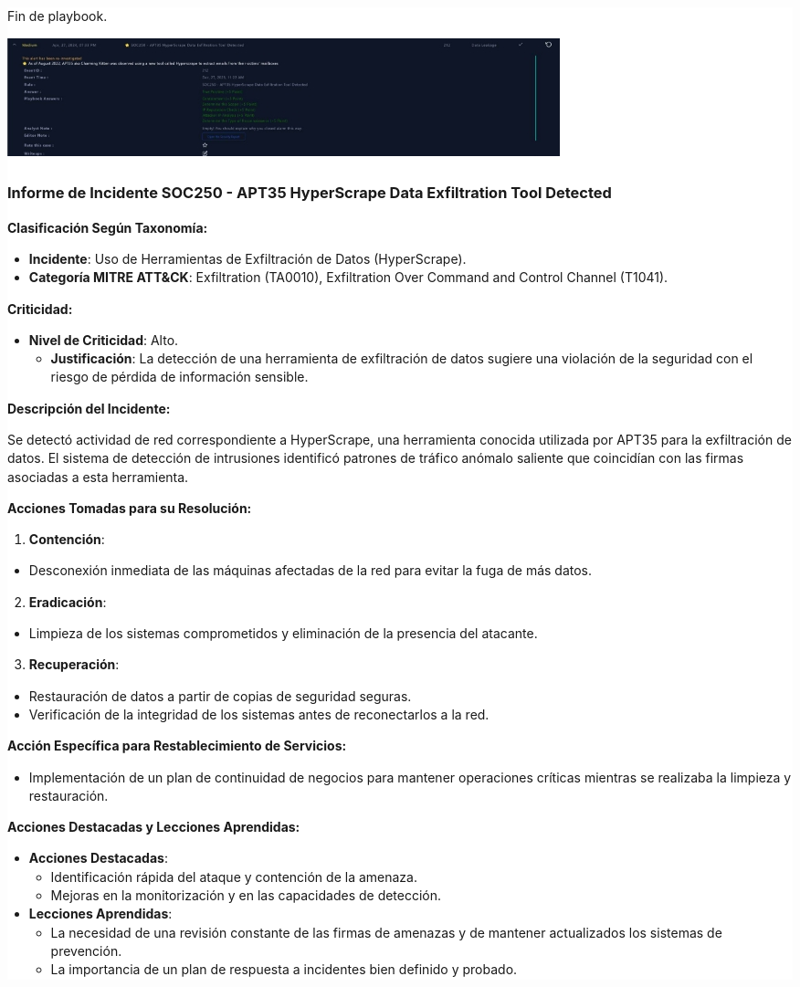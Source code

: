 Fin de playbook. 

![](img/Aspose.Words.e4b7c1e1-58eb-4e32-b156-09f47c942058.036.jpeg)

### Informe de Incidente SOC250 - APT35  HyperScrape  Data  Exfiltration  Tool Detected

**Clasificación Según Taxonomía:** 

- **Incidente**: Uso de Herramientas de Exfiltración de Datos (HyperScrape). 
- **Categoría MITRE ATT&CK**: Exfiltration (TA0010), Exfiltration Over Command and Control Channel (T1041). 

**Criticidad:** 

- **Nivel de Criticidad**: Alto. 
  - **Justificación**: La detección de una herramienta de exfiltración de datos sugiere  una  violación  de  la  seguridad  con  el  riesgo  de  pérdida  de información sensible. 

**Descripción del Incidente:** 

Se  detectó  actividad  de  red  correspondiente  a  HyperScrape,  una  herramienta conocida utilizada por APT35 para la exfiltración de datos. El sistema de detección de intrusiones identificó patrones de tráfico anómalo saliente que coincidían con las firmas asociadas a esta herramienta. 

**Acciones Tomadas para su Resolución:** 

1. **Contención**: 
- Desconexión inmediata de las máquinas afectadas de la red para evitar la fuga de más datos. 
2. **Eradicación**: 
- Limpieza de los sistemas comprometidos y eliminación de la presencia del atacante. 
3. **Recuperación**: 
- Restauración de datos a partir de copias de seguridad seguras. 
- Verificación de la integridad de los sistemas antes de reconectarlos a la red. 

**Acción Específica para Restablecimiento de Servicios:** 

- Implementación  de  un  plan  de  continuidad  de  negocios  para  mantener operaciones críticas mientras se realizaba la limpieza y restauración. 

**Acciones Destacadas y Lecciones Aprendidas:** 

- **Acciones Destacadas**: 
  - Identificación rápida del ataque y contención de la amenaza. 
  - Mejoras en la monitorización y en las capacidades de detección. 
- **Lecciones Aprendidas**: 
  - La necesidad de una revisión constante de las firmas de amenazas y de mantener actualizados los sistemas de prevención. 
  - La importancia de un plan de respuesta a incidentes bien definido y probado. 
